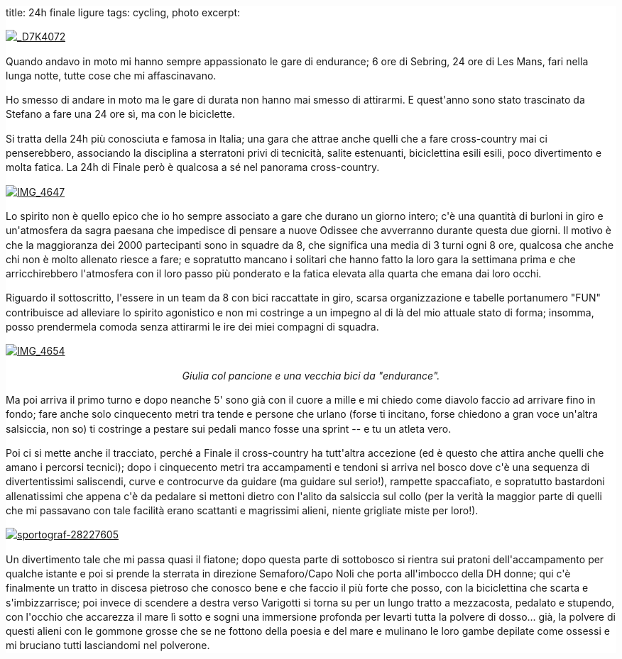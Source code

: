 title: 24h finale ligure
tags: cycling, photo
excerpt:


<a href="http://www.flickr.com/photos/aadm/7948006568/" title="_D7K4072 by aadm, on Flickr"><img src="http://farm9.staticflickr.com/8180/7948006568_16b75808b4_z.jpg" width="640" height="360" alt="_D7K4072"></a>

Quando andavo in moto mi hanno sempre appassionato le gare di endurance; 6 ore di Sebring, 24 ore di Les Mans, fari nella lunga notte, tutte cose che mi affascinavano.

Ho smesso di andare in moto ma le gare di durata non hanno mai smesso di attirarmi.  E quest'anno sono stato trascinato da Stefano a fare una 24 ore sì, ma con le biciclette.
 
Si tratta della 24h più conosciuta e famosa in Italia; una gara che attrae anche quelli che a fare cross-country mai ci penserebbero, associando la disciplina a sterratoni privi di tecnicità, salite estenuanti, biciclettina esili esili, poco divertimento e molta fatica. La 24h di Finale però è qualcosa a sé nel panorama cross-country.

<a href="http://www.flickr.com/photos/aadm/7947965528/" title="IMG_4647 by aadm, on Flickr"><img src="http://farm9.staticflickr.com/8312/7947965528_837bc84121_z.jpg" width="640" height="640" alt="IMG_4647"></a>

Lo spirito non è quello epico che io ho sempre associato a gare che durano un giorno intero; c'è una quantità di burloni in giro e un'atmosfera da sagra paesana che impedisce di pensare a nuove Odissee che avverranno durante questa due giorni. Il motivo è che la maggioranza dei 2000 partecipanti sono in squadre da
8, che significa una media di 3 turni ogni 8 ore, qualcosa che anche chi non è molto allenato riesce a fare; e sopratutto mancano i solitari che hanno fatto la loro gara la settimana prima e che arricchirebbero l'atmosfera con il loro passo più ponderato e la fatica elevata alla quarta che emana dai loro occhi. 

Riguardo il sottoscritto, l'essere in un team da 8 con bici raccattate in giro, scarsa organizzazione e tabelle portanumero "FUN" contribuisce ad alleviare lo spirito agonistico e non mi costringe a un impegno al di là del mio attuale stato di forma; insomma, posso prendermela comoda senza attirarmi le ire dei miei compagni di squadra. 

<a href="http://www.flickr.com/photos/aadm/7947958828/" title="IMG_4654 by aadm, on Flickr"><img src="http://farm9.staticflickr.com/8174/7947958828_467fe8431a_z.jpg" width="640" height="640" alt="IMG_4654"></a>
<center><i>Giulia col pancione e una vecchia bici da "endurance".</i></center>

Ma poi arriva il primo turno e dopo neanche 5' sono già con il cuore a mille e mi chiedo come diavolo faccio ad arrivare fino in fondo; fare anche solo cinquecento metri tra tende e persone che urlano (forse ti incitano, forse chiedono a gran voce un'altra salsiccia, non so) ti costringe a pestare sui pedali manco fosse una sprint -- e tu un atleta vero.

Poi ci si mette anche il tracciato, perché a Finale il cross-country ha tutt'altra accezione (ed è questo che attira anche quelli che amano i percorsi tecnici); dopo i cinquecento metri tra accampamenti e tendoni si arriva nel bosco dove c'è una sequenza di divertentissimi saliscendi, curve e controcurve da guidare (ma guidare sul serio!), rampette spaccafiato, e sopratutto bastardoni allenatissimi che appena c'è da pedalare si mettoni dietro con l'alito da salsiccia sul collo (per la verità la maggior parte di quelli che mi passavano con tale facilità erano scattanti e magrissimi alieni, niente grigliate miste per loro!).


<a href="http://www.flickr.com/photos/aadm/7947946846/" title="sportograf-28227605 by aadm, on Flickr"><img src="http://farm9.staticflickr.com/8446/7947946846_16bfbf1e1f_z.jpg" width="640" height="426" alt="sportograf-28227605"></a>


Un divertimento tale che mi passa quasi il fiatone; dopo questa parte di sottobosco si rientra sui pratoni dell'accampamento per qualche istante e poi si prende la sterrata in direzione Semaforo/Capo Noli che porta all'imbocco della DH donne; qui c'è finalmente un tratto in discesa pietroso che conosco bene e che faccio il più forte che posso, con la biciclettina che scarta e s'imbizzarrisce; poi invece di scendere a destra verso Varigotti si torna su per un lungo tratto a mezzacosta, pedalato e stupendo, con l'occhio che accarezza il mare lì sotto e sogni una immersione profonda per levarti tutta la polvere di dosso... già, la polvere di questi alieni con le gommone grosse che se ne fottono della poesia e del mare e mulinano le loro gambe depilate come ossessi e mi bruciano tutti lasciandomi nel polverone.
